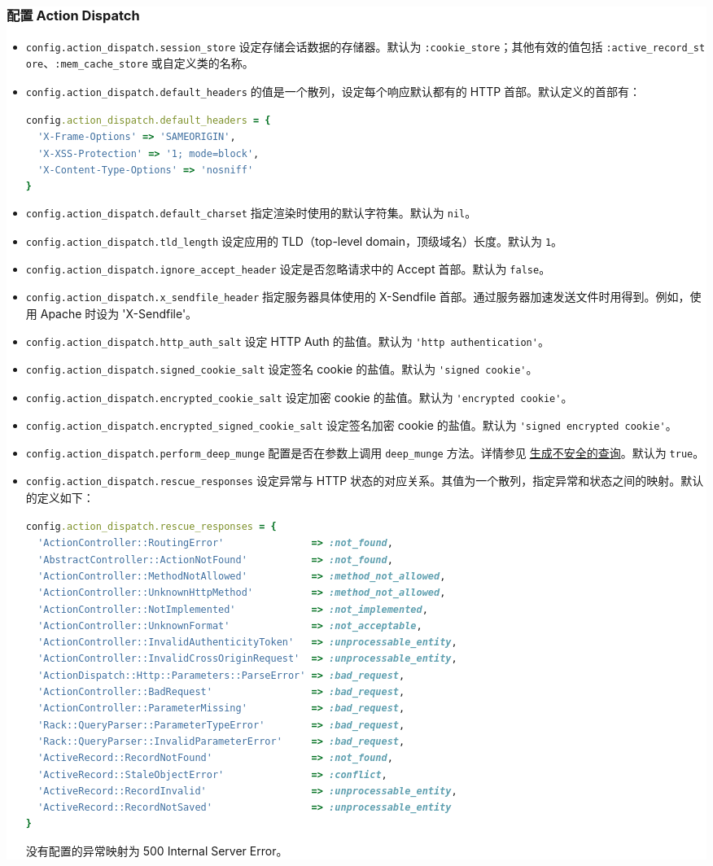 ### 配置 Action Dispatch

*   `config.action_dispatch.session_store` 设定存储会话数据的存储器。默认为 `:cookie_store`；其他有效的值包括 `:active_record_store`、`:mem_cache_store` 或自定义类的名称。
*   `config.action_dispatch.default_headers` 的值是一个散列，设定每个响应默认都有的 HTTP 首部。默认定义的首部有：

    ```ruby
    config.action_dispatch.default_headers = {
      'X-Frame-Options' => 'SAMEORIGIN',
      'X-XSS-Protection' => '1; mode=block',
      'X-Content-Type-Options' => 'nosniff'
    }
    ```


*   `config.action_dispatch.default_charset` 指定渲染时使用的默认字符集。默认为 `nil`。
*   `config.action_dispatch.tld_length` 设定应用的 TLD（top-level domain，顶级域名）长度。默认为 `1`。
*   `config.action_dispatch.ignore_accept_header` 设定是否忽略请求中的 Accept 首部。默认为 `false`。
*   `config.action_dispatch.x_sendfile_header` 指定服务器具体使用的 X-Sendfile 首部。通过服务器加速发送文件时用得到。例如，使用 Apache 时设为 'X-Sendfile'。
*   `config.action_dispatch.http_auth_salt` 设定 HTTP Auth 的盐值。默认为 `'http authentication'`。
*   `config.action_dispatch.signed_cookie_salt` 设定签名 cookie 的盐值。默认为 `'signed cookie'`。
*   `config.action_dispatch.encrypted_cookie_salt` 设定加密 cookie 的盐值。默认为 `'encrypted cookie'`。
*   `config.action_dispatch.encrypted_signed_cookie_salt` 设定签名加密 cookie 的盐值。默认为 `'signed encrypted cookie'`。
*   `config.action_dispatch.perform_deep_munge` 配置是否在参数上调用 `deep_munge` 方法。详情参见 [生成不安全的查询](security.html#unsafe-query-generation)。默认为 `true`。
*   `config.action_dispatch.rescue_responses` 设定异常与 HTTP 状态的对应关系。其值为一个散列，指定异常和状态之间的映射。默认的定义如下：

    ```ruby
    config.action_dispatch.rescue_responses = {
      'ActionController::RoutingError'               => :not_found,
      'AbstractController::ActionNotFound'           => :not_found,
      'ActionController::MethodNotAllowed'           => :method_not_allowed,
      'ActionController::UnknownHttpMethod'          => :method_not_allowed,
      'ActionController::NotImplemented'             => :not_implemented,
      'ActionController::UnknownFormat'              => :not_acceptable,
      'ActionController::InvalidAuthenticityToken'   => :unprocessable_entity,
      'ActionController::InvalidCrossOriginRequest'  => :unprocessable_entity,
      'ActionDispatch::Http::Parameters::ParseError' => :bad_request,
      'ActionController::BadRequest'                 => :bad_request,
      'ActionController::ParameterMissing'           => :bad_request,
      'Rack::QueryParser::ParameterTypeError'        => :bad_request,
      'Rack::QueryParser::InvalidParameterError'     => :bad_request,
      'ActiveRecord::RecordNotFound'                 => :not_found,
      'ActiveRecord::StaleObjectError'               => :conflict,
      'ActiveRecord::RecordInvalid'                  => :unprocessable_entity,
      'ActiveRecord::RecordNotSaved'                 => :unprocessable_entity
    }
    ```
    
    没有配置的异常映射为 500 Internal Server Error。
